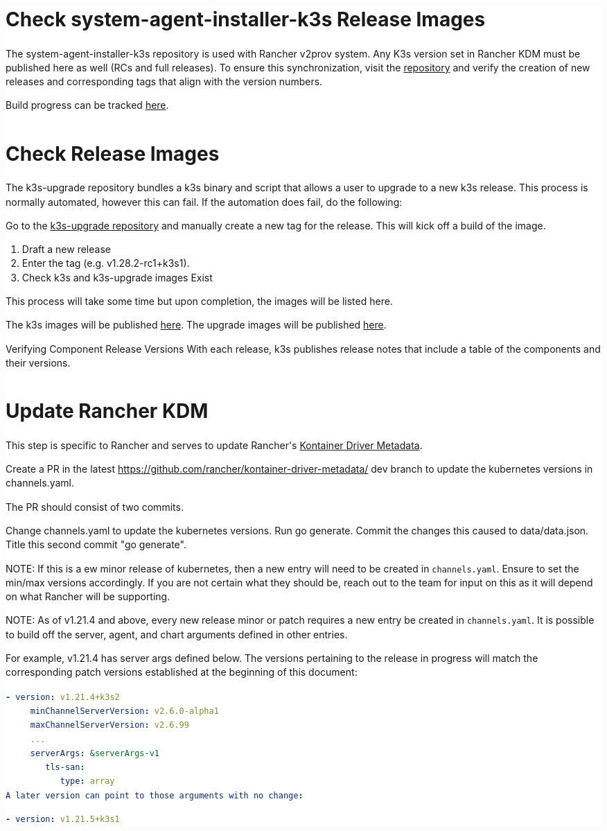 # Check system-agent-installer-k3s Release Images
The system-agent-installer-k3s repository is used with Rancher v2prov system. Any K3s version set in Rancher KDM must be published here as well (RCs and full releases).
To ensure this synchronization, visit the [repository](https://github.com/rancher/system-agent-installer-k3s) and verify the creation of new releases and corresponding tags that align with the version numbers.

Build progress can be tracked [here](https://hub.docker.com/r/rancher/system-agent-installer-k3s/tags). 

# Check Release Images
The k3s-upgrade repository bundles a k3s binary and script that allows a user to upgrade to a new k3s release. This process is normally automated, however this can fail. If the automation does fail, do the following:

Go to the [k3s-upgrade repository](https://github.com/k3s-io/k3s-upgrade) and manually create a new tag for the release. This will kick off a build of the image. 

1. Draft a new release
2. Enter the tag (e.g. v1.28.2-rc1+k3s1).
3. Check k3s and k3s-upgrade images Exist

This process will take some time but upon completion, the images will be listed here.

The k3s images will be published [here](https://hub.docker.com/r/rancher/k3s).
The upgrade images will be published [here](https://hub.docker.com/r/rancher/k3s-upgrade).

Verifying Component Release Versions
With each release, k3s publishes release notes that include a table of the components and their versions.

# Update Rancher KDM
This step is specific to Rancher and serves to update Rancher's [Kontainer Driver Metadata](https://github.com/rancher/kontainer-driver-metadata/).

Create a PR in the latest https://github.com/rancher/kontainer-driver-metadata/ dev branch to update the kubernetes versions in channels.yaml.

The PR should consist of two commits.

Change channels.yaml to update the kubernetes versions.
Run go generate. Commit the changes this caused to data/data.json. Title this second commit "go generate".

NOTE: If this is a ew minor release of kubernetes, then a new entry will need to be created in `channels.yaml`. Ensure to set the min/max versions accordingly. If you are not certain what they should be, reach out to the team for input on this as it will depend on what Rancher will be supporting.

NOTE: As of v1.21.4 and above, every new release minor or patch requires a new entry be created in `channels.yaml`. It is possible to build off the server, agent, and chart arguments defined in other entries.

For example, v1.21.4 has server args defined below. The versions pertaining to the release in progress will match the corresponding patch versions established at the beginning of this document:
```yaml
- version: v1.21.4+k3s2
     minChannelServerVersion: v2.6.0-alpha1
     maxChannelServerVersion: v2.6.99
     ...
     serverArgs: &serverArgs-v1
        tls-san:
           type: array
A later version can point to those arguments with no change:
```
```yaml
- version: v1.21.5+k3s1
```